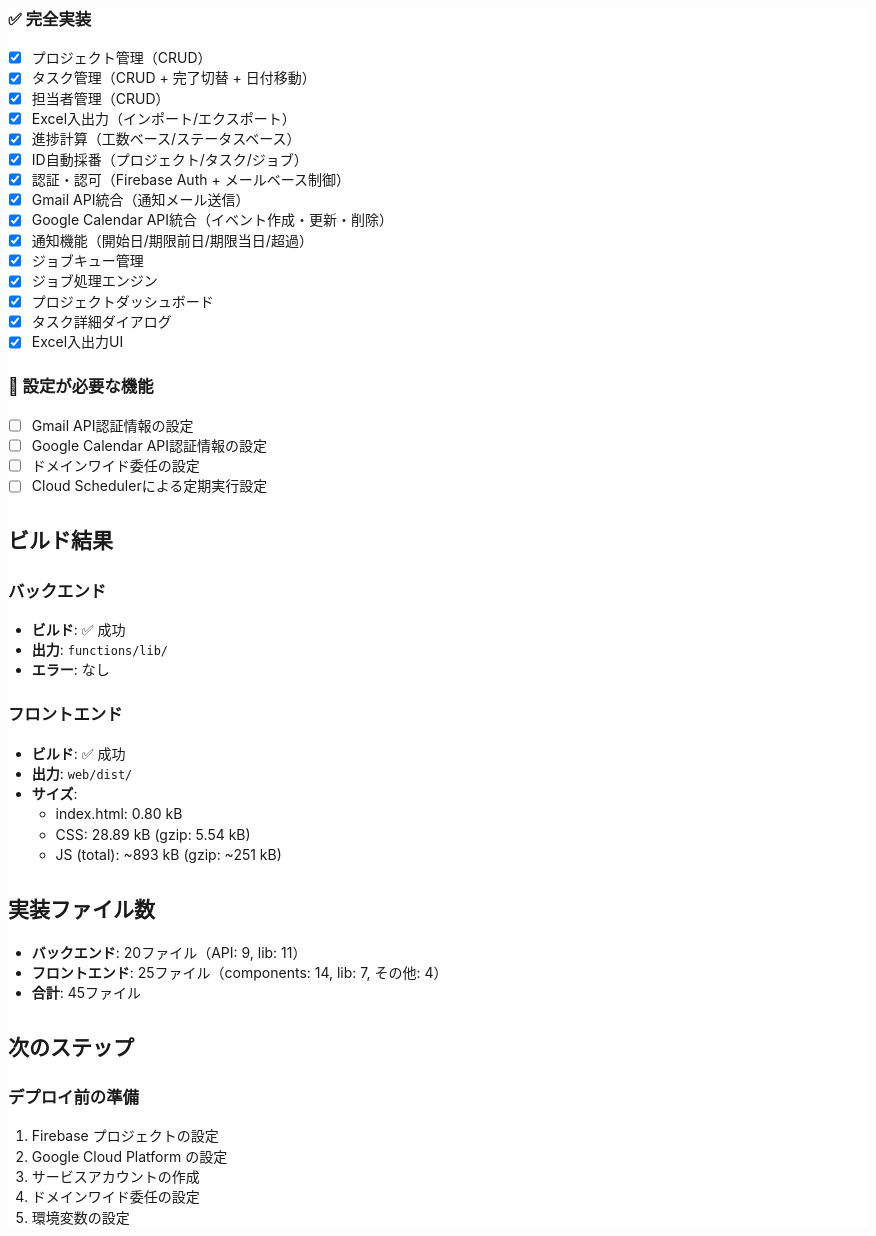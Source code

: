 ### ✅ 完全実装
- [x] プロジェクト管理（CRUD）
- [x] タスク管理（CRUD + 完了切替 + 日付移動）
- [x] 担当者管理（CRUD）
- [x] Excel入出力（インポート/エクスポート）
- [x] 進捗計算（工数ベース/ステータスベース）
- [x] ID自動採番（プロジェクト/タスク/ジョブ）
- [x] 認証・認可（Firebase Auth + メールベース制御）
- [x] Gmail API統合（通知メール送信）
- [x] Google Calendar API統合（イベント作成・更新・削除）
- [x] 通知機能（開始日/期限前日/期限当日/超過）
- [x] ジョブキュー管理
- [x] ジョブ処理エンジン
- [x] プロジェクトダッシュボード
- [x] タスク詳細ダイアログ
- [x] Excel入出力UI

### 🔧 設定が必要な機能
- [ ] Gmail API認証情報の設定
- [ ] Google Calendar API認証情報の設定
- [ ] ドメインワイド委任の設定
- [ ] Cloud Schedulerによる定期実行設定

## ビルド結果

### バックエンド
- **ビルド**: ✅ 成功
- **出力**: `functions/lib/`
- **エラー**: なし

### フロントエンド
- **ビルド**: ✅ 成功
- **出力**: `web/dist/`
- **サイズ**: 
  - index.html: 0.80 kB
  - CSS: 28.89 kB (gzip: 5.54 kB)
  - JS (total): ~893 kB (gzip: ~251 kB)

## 実装ファイル数

- **バックエンド**: 20ファイル（API: 9, lib: 11）
- **フロントエンド**: 25ファイル（components: 14, lib: 7, その他: 4）
- **合計**: 45ファイル

## 次のステップ

### デプロイ前の準備
1. Firebase プロジェクトの設定
2. Google Cloud Platform の設定
3. サービスアカウントの作成
4. ドメインワイド委任の設定
5. 環境変数の設定

